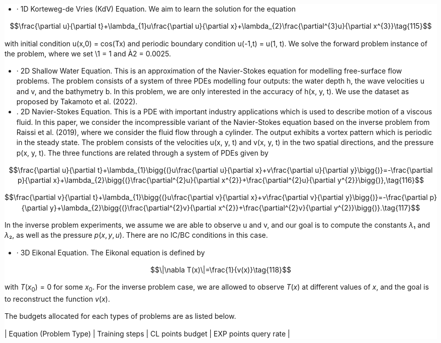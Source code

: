 - · 1D Korteweg-de Vries (KdV) Equation. We aim to learn the solution for the equation

$$\frac{\partial u}{\partial t}+\lambda_{1}u\frac{\partial u}{\partial x}+\lambda_{2}\frac{\partial^{3}u}{\partial x^{3}}\tag{115}$$

with initial condition u(x,0) = cos(Tx) and periodic boundary condition u(-1,t) = u(1, t). We solve the forward problem instance of the problem, where we set \1 = 1 and À2 = 0.0025.

- · 2D Shallow Water Equation. This is an approximation of the Navier-Stokes equation for modelling free-surface flow problems. The problem consists of a system of three PDEs modelling four outputs: the water depth h, the wave velocities u and v, and the bathymetry b. In this problem, we are only interested in the accuracy of h(x, y, t). We use the dataset as proposed by Takamoto et al. (2022).
- . 2D Navier-Stokes Equation. This is a PDE with important industry applications which is used to describe motion of a viscous fluid. In this paper, we consider the incompressible variant of the Navier-Stokes equation based on the inverse problem from Raissi et al. (2019), where we consider the fluid flow through a cylinder. The output exhibits a vortex pattern which is periodic in the steady state. The problem consists of the velocities u(x, y, t) and v(x, y, t) in the two spatial directions, and the pressure p(x, y, t). The three functions are related through a system of PDEs given by

$$\frac{\partial u}{\partial t}+\lambda_{1}\bigg{(}u\frac{\partial u}{\partial x}+v\frac{\partial u}{\partial y}\bigg{)}=-\frac{\partial p}{\partial x}+\lambda_{2}\bigg{(}\frac{\partial^{2}u}{\partial x^{2}}+\frac{\partial^{2}u}{\partial y^{2}}\bigg{)},\tag{116}$$

$$\frac{\partial v}{\partial t}+\lambda_{1}\bigg{(}u\frac{\partial v}{\partial x}+v\frac{\partial v}{\partial y}\bigg{)}=-\frac{\partial p}{\partial y}+\lambda_{2}\bigg{(}\frac{\partial^{2}v}{\partial x^{2}}+\frac{\partial^{2}v}{\partial y^{2}}\bigg{)}.\tag{117}$$

In the inverse problem experiments, we assume we are able to observe u and v, and our goal is to compute the constants $λ₁$ and $λ₂$, as well as the pressure $p(x, y, u)$. There are no IC/BC conditions in this case.

- · 3D Eikonal Equation. The Eikonal equation is defined by

$$\|\nabla T(x)\|=\frac{1}{v(x)}\tag{118}$$

with $T(x_0) = 0$ for some $x_0$. For the inverse problem case, we are allowed to observe $T(x)$ at different values of $x$, and the goal is to reconstruct the function $v(x)$.

The budgets allocated for each types of problems are as listed below.

| Equation (Problem Type) | Training steps | CL points budget | EXP points query rate |
